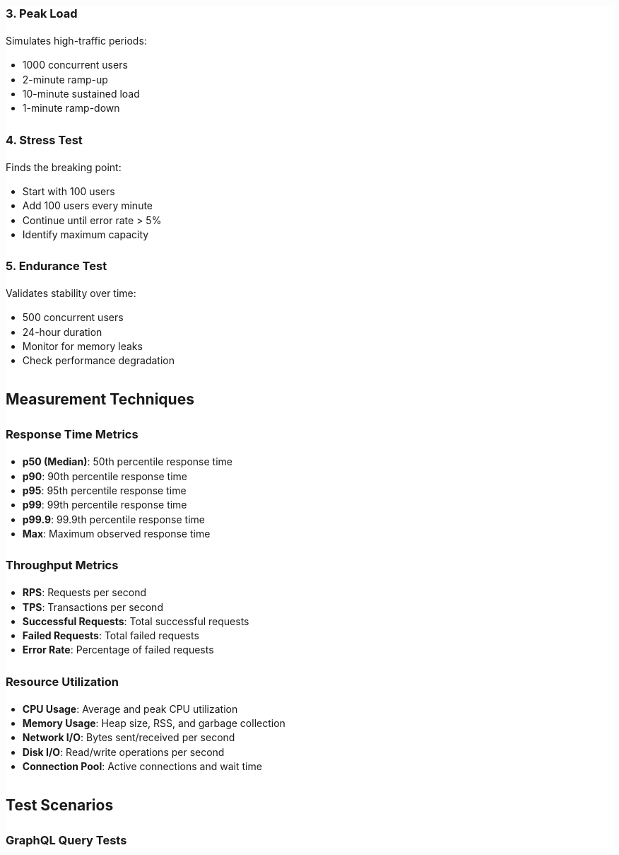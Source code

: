 ### 3. Peak Load
Simulates high-traffic periods:
- 1000 concurrent users
- 2-minute ramp-up
- 10-minute sustained load
- 1-minute ramp-down

### 4. Stress Test
Finds the breaking point:
- Start with 100 users
- Add 100 users every minute
- Continue until error rate > 5%
- Identify maximum capacity

### 5. Endurance Test
Validates stability over time:
- 500 concurrent users
- 24-hour duration
- Monitor for memory leaks
- Check performance degradation

## Measurement Techniques

### Response Time Metrics
- **p50 (Median)**: 50th percentile response time
- **p90**: 90th percentile response time
- **p95**: 95th percentile response time
- **p99**: 99th percentile response time
- **p99.9**: 99.9th percentile response time
- **Max**: Maximum observed response time

### Throughput Metrics
- **RPS**: Requests per second
- **TPS**: Transactions per second
- **Successful Requests**: Total successful requests
- **Failed Requests**: Total failed requests
- **Error Rate**: Percentage of failed requests

### Resource Utilization
- **CPU Usage**: Average and peak CPU utilization
- **Memory Usage**: Heap size, RSS, and garbage collection
- **Network I/O**: Bytes sent/received per second
- **Disk I/O**: Read/write operations per second
- **Connection Pool**: Active connections and wait time

## Test Scenarios

### GraphQL Query Tests
